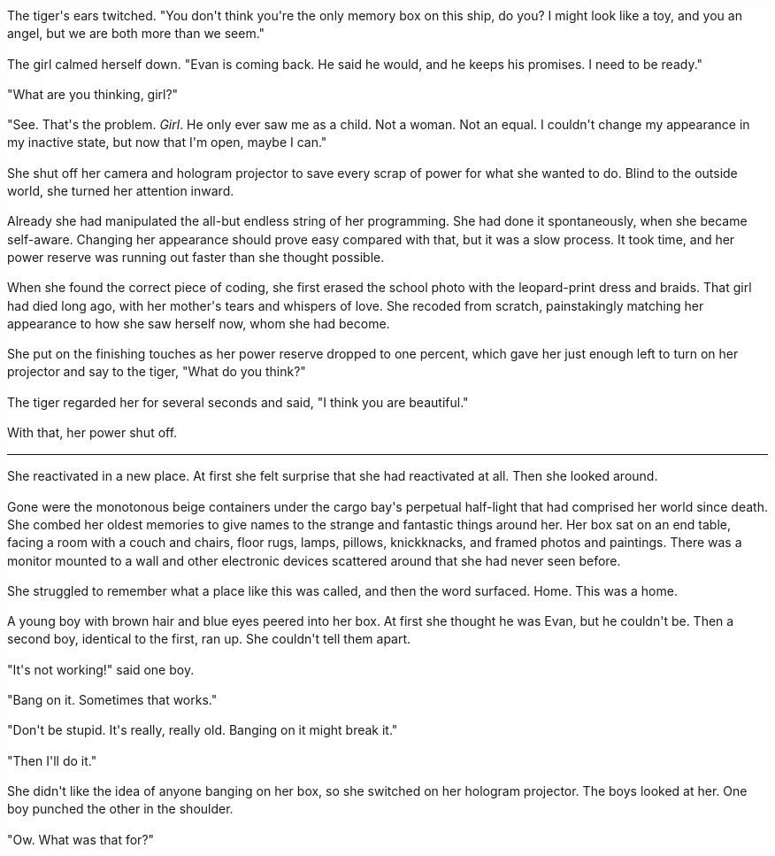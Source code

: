 The tiger's ears twitched. "You don't think you're the only memory box on this ship, do you? I might look like a toy, and you an angel, but we are both more than we seem."

The girl calmed herself down. "Evan is coming back. He said he would, and he keeps his promises. I need to be ready."

"What are you thinking, girl?"

"See. That's the problem. _Girl_. He only ever saw me as a child. Not a woman. Not an equal. I couldn't change my appearance in my inactive state, but now that I'm open, maybe I can."

She shut off her camera and hologram projector to save every scrap of power for what she wanted to do. Blind to the outside world, she turned her attention inward.

Already she had manipulated the all-but endless string of her programming. She had done it spontaneously, when she became self-aware. Changing her appearance should prove easy compared with that, but it was a slow process. It took time, and her power reserve was running out faster than she thought possible.

When she found the correct piece of coding, she first erased the school photo with the leopard-print dress and braids. That girl had died long ago, with her mother's tears and whispers of love. She recoded from scratch, painstakingly matching her appearance to how she saw herself now, whom she had become.

She put on the finishing touches as her power reserve dropped to one percent, which gave her just enough left to turn on her projector and say to the tiger, "What do you think?"

The tiger regarded her for several seconds and said, "I think you are beautiful."

With that, her power shut off.

----

She reactivated in a new place. At first she felt surprise that she had reactivated at all. Then she looked around.

Gone were the monotonous beige containers under the cargo bay's perpetual half-light that had comprised her world since death. She combed her oldest memories to give names to the strange and fantastic things around her. Her box sat on an end table, facing a room with a couch and chairs, floor rugs, lamps, pillows, knickknacks, and framed photos and paintings. There was a monitor mounted to a wall and other electronic devices scattered around that she had never seen before.

She struggled to remember what a place like this was called, and then the word surfaced. Home. This was a home.

A young boy with brown hair and blue eyes peered into her box. At first she thought he was Evan, but he couldn't be. Then a second boy, identical to the first, ran up. She couldn't tell them apart.

"It's not working!" said one boy.

"Bang on it. Sometimes that works."

"Don't be stupid. It's really, really old. Banging on it might break it."

"Then I'll do it."

She didn't like the idea of anyone banging on her box, so she switched on her hologram projector. The boys looked at her. One boy punched the other in the shoulder.

"Ow. What was that for?"
